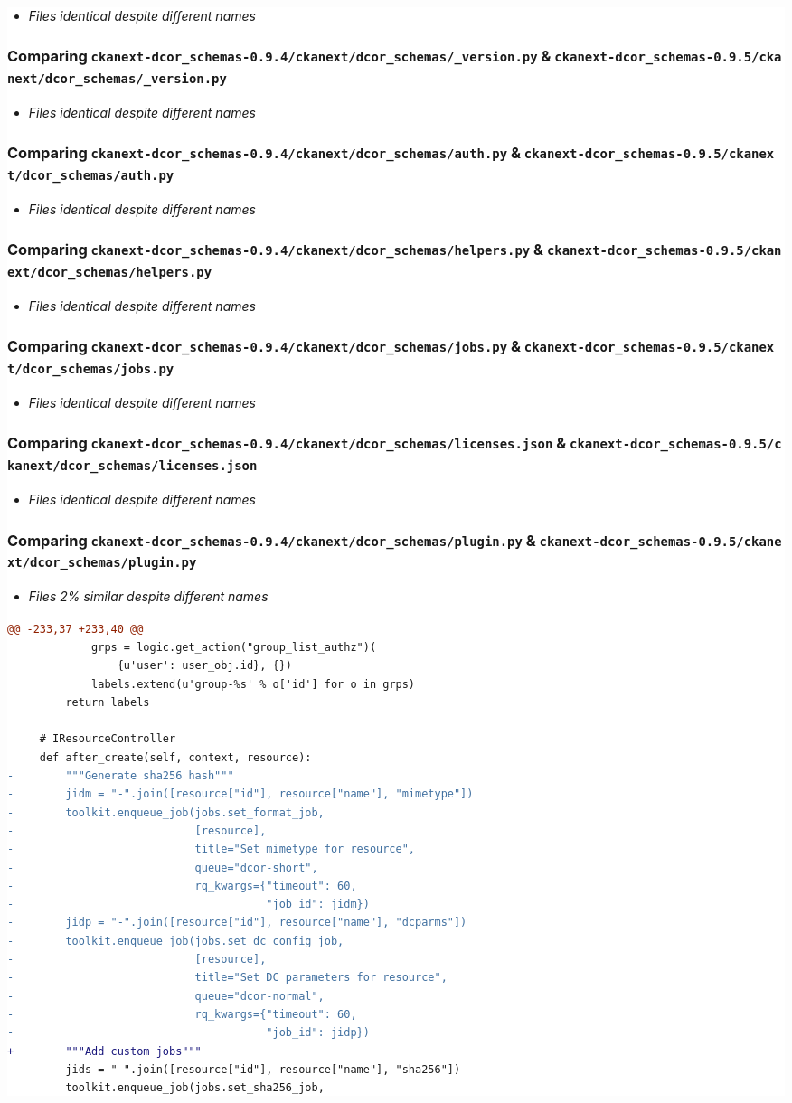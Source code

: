  * *Files identical despite different names*

### Comparing `ckanext-dcor_schemas-0.9.4/ckanext/dcor_schemas/_version.py` & `ckanext-dcor_schemas-0.9.5/ckanext/dcor_schemas/_version.py`

 * *Files identical despite different names*

### Comparing `ckanext-dcor_schemas-0.9.4/ckanext/dcor_schemas/auth.py` & `ckanext-dcor_schemas-0.9.5/ckanext/dcor_schemas/auth.py`

 * *Files identical despite different names*

### Comparing `ckanext-dcor_schemas-0.9.4/ckanext/dcor_schemas/helpers.py` & `ckanext-dcor_schemas-0.9.5/ckanext/dcor_schemas/helpers.py`

 * *Files identical despite different names*

### Comparing `ckanext-dcor_schemas-0.9.4/ckanext/dcor_schemas/jobs.py` & `ckanext-dcor_schemas-0.9.5/ckanext/dcor_schemas/jobs.py`

 * *Files identical despite different names*

### Comparing `ckanext-dcor_schemas-0.9.4/ckanext/dcor_schemas/licenses.json` & `ckanext-dcor_schemas-0.9.5/ckanext/dcor_schemas/licenses.json`

 * *Files identical despite different names*

### Comparing `ckanext-dcor_schemas-0.9.4/ckanext/dcor_schemas/plugin.py` & `ckanext-dcor_schemas-0.9.5/ckanext/dcor_schemas/plugin.py`

 * *Files 2% similar despite different names*

```diff
@@ -233,37 +233,40 @@
             grps = logic.get_action("group_list_authz")(
                 {u'user': user_obj.id}, {})
             labels.extend(u'group-%s' % o['id'] for o in grps)
         return labels
 
     # IResourceController
     def after_create(self, context, resource):
-        """Generate sha256 hash"""
-        jidm = "-".join([resource["id"], resource["name"], "mimetype"])
-        toolkit.enqueue_job(jobs.set_format_job,
-                            [resource],
-                            title="Set mimetype for resource",
-                            queue="dcor-short",
-                            rq_kwargs={"timeout": 60,
-                                       "job_id": jidm})
-        jidp = "-".join([resource["id"], resource["name"], "dcparms"])
-        toolkit.enqueue_job(jobs.set_dc_config_job,
-                            [resource],
-                            title="Set DC parameters for resource",
-                            queue="dcor-normal",
-                            rq_kwargs={"timeout": 60,
-                                       "job_id": jidp})
+        """Add custom jobs"""
         jids = "-".join([resource["id"], resource["name"], "sha256"])
         toolkit.enqueue_job(jobs.set_sha256_job,
```